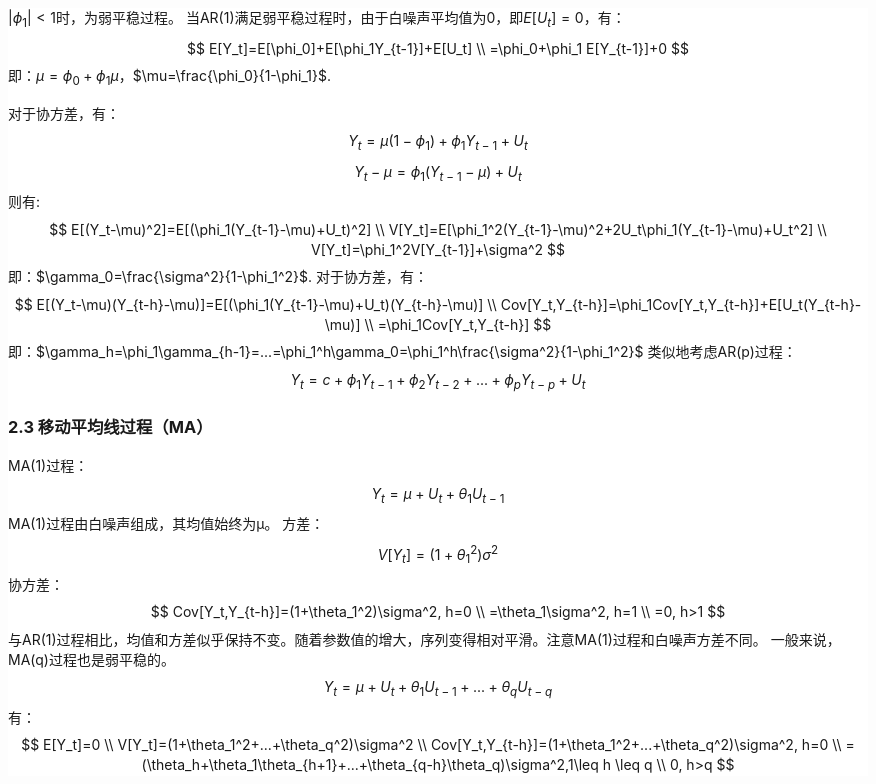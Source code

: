 $|\phi_1|<1$时，为弱平稳过程。
当AR(1)满足弱平稳过程时，由于白噪声平均值为0，即$E[U_t]=0$，有：$$
E[Y_t]=E[\phi_0]+E[\phi_1Y_{t-1}]+E[U_t]
\\
=\phi_0+\phi_1 E[Y_{t-1}]+0
$$
即：$\mu=\phi_0+\phi_1\mu$，$\mu=\frac{\phi_0}{1-\phi_1}$.

对于协方差，有：$$
Y_t=\mu(1-\phi_1)+\phi_1Y_{t-1}+U_t
$$
$$
Y_t-\mu=\phi_1(Y_{t-1}-\mu)+U_t
$$
则有:$$
E[(Y_t-\mu)^2]=E[(\phi_1(Y_{t-1}-\mu)+U_t)^2]
\\
V[Y_t]=E[\phi_1^2(Y_{t-1}-\mu)^2+2U_t\phi_1(Y_{t-1}-\mu)+U_t^2]
\\
V[Y_t]=\phi_1^2V[Y_{t-1}]+\sigma^2
$$
即：$\gamma_0=\frac{\sigma^2}{1-\phi_1^2}$.
对于协方差，有：$$
E[(Y_t-\mu)(Y_{t-h}-\mu)]=E[(\phi_1(Y_{t-1}-\mu)+U_t)(Y_{t-h}-\mu)]
\\
Cov[Y_t,Y_{t-h}]=\phi_1Cov[Y_t,Y_{t-h}]+E[U_t(Y_{t-h}-\mu)]
\\
=\phi_1Cov[Y_t,Y_{t-h}]
$$
即：$\gamma_h=\phi_1\gamma_{h-1}=...=\phi_1^h\gamma_0=\phi_1^h\frac{\sigma^2}{1-\phi_1^2}$
类似地考虑AR(p)过程：$$
Y_t=c+\phi_1Y_{t-1}+\phi_2Y_{t-2}+...+\phi_pY_{t-p}+U_t
$$

### 2.3 移动平均线过程（MA）
MA(1)过程：
$$Y_t=\mu+U_t+\theta_1U_{t-1}$$
MA(1)过程由白噪声组成，其均值始终为µ。
方差：$$
V[Y_t]=(1+\theta_1^2)\sigma^2
$$
协方差：$$
Cov[Y_t,Y_{t-h}]=(1+\theta_1^2)\sigma^2, h=0
\\
=\theta_1\sigma^2, h=1
\\
=0, h>1
$$
与AR(1)过程相比，均值和方差似乎保持不变。随着参数值的增大，序列变得相对平滑。注意MA(1)过程和白噪声方差不同。
一般来说，MA(q)过程也是弱平稳的。
$$
Y_t=\mu+U_t+\theta_1U_{t-1}+...+\theta_qU_{t-q}
$$
有：$$
E[Y_t]=0
\\
V[Y_t]=(1+\theta_1^2+...+\theta_q^2)\sigma^2
\\
Cov[Y_t,Y_{t-h}]=(1+\theta_1^2+...+\theta_q^2)\sigma^2, h=0
\\
=(\theta_h+\theta_1\theta_{h+1}+...+\theta_{q-h}\theta_q)\sigma^2,1\leq h \leq q
\\
0, h>q
$$
